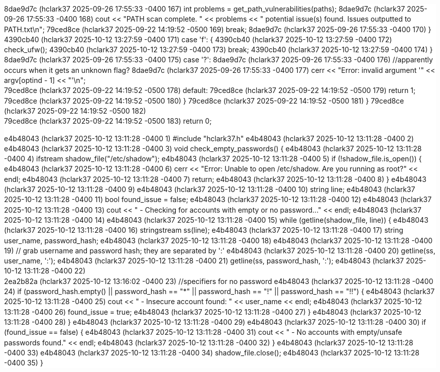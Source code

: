 8dae9d7c (hclark37 2025-09-26 17:55:33 -0400 167) 				int problems = get_path_vulnerabilities(paths);
8dae9d7c (hclark37 2025-09-26 17:55:33 -0400 168) 				cout << "PATH scan complete. " << problems << " potential issue(s) found. Issues outputted to PATH.txt\n";
79ced8ce (hclark37 2025-09-22 14:19:52 -0500 169) 				break;
8dae9d7c (hclark37 2025-09-26 17:55:33 -0400 170) 			}
4390cb40 (hclark37 2025-10-12 13:27:59 -0400 171) 			case 'f': {
4390cb40 (hclark37 2025-10-12 13:27:59 -0400 172) 				check_ufw();
4390cb40 (hclark37 2025-10-12 13:27:59 -0400 173) 				break;
4390cb40 (hclark37 2025-10-12 13:27:59 -0400 174) 			}
8dae9d7c (hclark37 2025-09-26 17:55:33 -0400 175) 			case '?': 
8dae9d7c (hclark37 2025-09-26 17:55:33 -0400 176) 				//apparently occurs when it gets an unknown flag? 
8dae9d7c (hclark37 2025-09-26 17:55:33 -0400 177) 				cerr << "Error: invalid argument '" << argv[optind - 1] << "'\n";  
79ced8ce (hclark37 2025-09-22 14:19:52 -0500 178) 			default:
79ced8ce (hclark37 2025-09-22 14:19:52 -0500 179) 				return 1;
79ced8ce (hclark37 2025-09-22 14:19:52 -0500 180) 		}
79ced8ce (hclark37 2025-09-22 14:19:52 -0500 181) 	}
79ced8ce (hclark37 2025-09-22 14:19:52 -0500 182) 	
79ced8ce (hclark37 2025-09-22 14:19:52 -0500 183) 	return 0;

e4b48043 (hclark37 2025-10-12 13:11:28 -0400  1) #include "hclark37.h"
e4b48043 (hclark37 2025-10-12 13:11:28 -0400  2) 
e4b48043 (hclark37 2025-10-12 13:11:28 -0400  3) void check_empty_passwords() {
e4b48043 (hclark37 2025-10-12 13:11:28 -0400  4)     ifstream shadow_file("/etc/shadow");
e4b48043 (hclark37 2025-10-12 13:11:28 -0400  5)     if (!shadow_file.is_open()) {
e4b48043 (hclark37 2025-10-12 13:11:28 -0400  6)         cerr << "Error: Unable to open /etc/shadow. Are you running as root?" << endl;
e4b48043 (hclark37 2025-10-12 13:11:28 -0400  7)         return;
e4b48043 (hclark37 2025-10-12 13:11:28 -0400  8)     }
e4b48043 (hclark37 2025-10-12 13:11:28 -0400  9) 
e4b48043 (hclark37 2025-10-12 13:11:28 -0400 10)     string line;
e4b48043 (hclark37 2025-10-12 13:11:28 -0400 11)     bool found_issue = false;
e4b48043 (hclark37 2025-10-12 13:11:28 -0400 12) 
e4b48043 (hclark37 2025-10-12 13:11:28 -0400 13)     cout << " - Checking for accounts with empty or no password..." << endl;
e4b48043 (hclark37 2025-10-12 13:11:28 -0400 14) 
e4b48043 (hclark37 2025-10-12 13:11:28 -0400 15)     while (getline(shadow_file, line)) {
e4b48043 (hclark37 2025-10-12 13:11:28 -0400 16)         stringstream ss(line);
e4b48043 (hclark37 2025-10-12 13:11:28 -0400 17)         string user_name, password_hash;
e4b48043 (hclark37 2025-10-12 13:11:28 -0400 18) 
e4b48043 (hclark37 2025-10-12 13:11:28 -0400 19)         // grab username and password hash; they are separated by ':'
e4b48043 (hclark37 2025-10-12 13:11:28 -0400 20)         getline(ss, user_name, ':');
e4b48043 (hclark37 2025-10-12 13:11:28 -0400 21)         getline(ss, password_hash, ':');
e4b48043 (hclark37 2025-10-12 13:11:28 -0400 22) 	
2ea2b82a (hclark37 2025-10-12 13:16:02 -0400 23) 		//specifiers for no password
e4b48043 (hclark37 2025-10-12 13:11:28 -0400 24)         if (password_hash.empty() || password_hash == "*" || password_hash == "!" || password_hash == "!!") {
e4b48043 (hclark37 2025-10-12 13:11:28 -0400 25)             cout << "  - Insecure account found: " << user_name << endl;
e4b48043 (hclark37 2025-10-12 13:11:28 -0400 26)             found_issue = true;
e4b48043 (hclark37 2025-10-12 13:11:28 -0400 27)         }
e4b48043 (hclark37 2025-10-12 13:11:28 -0400 28)     }
e4b48043 (hclark37 2025-10-12 13:11:28 -0400 29) 
e4b48043 (hclark37 2025-10-12 13:11:28 -0400 30)     if (found_issue == false) {
e4b48043 (hclark37 2025-10-12 13:11:28 -0400 31)         cout << " - No accounts with empty/unsafe passwords found." << endl;
e4b48043 (hclark37 2025-10-12 13:11:28 -0400 32)     }
e4b48043 (hclark37 2025-10-12 13:11:28 -0400 33) 
e4b48043 (hclark37 2025-10-12 13:11:28 -0400 34)     shadow_file.close();
e4b48043 (hclark37 2025-10-12 13:11:28 -0400 35) }
